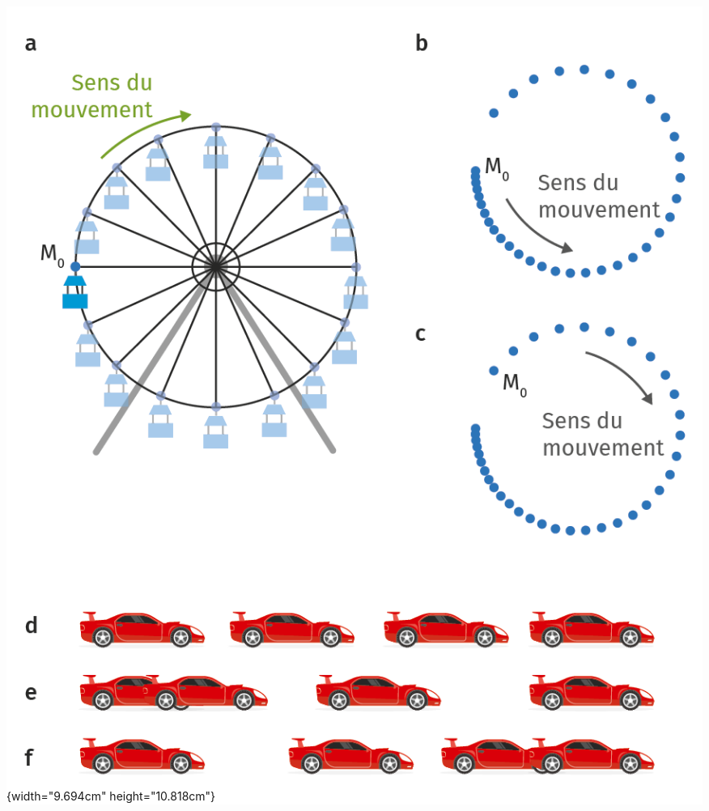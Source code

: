 ![](./pictures/Pictures/1000000100000382000003EB013488D570223CB0.png){width="9.694cm"
height="10.818cm"}
